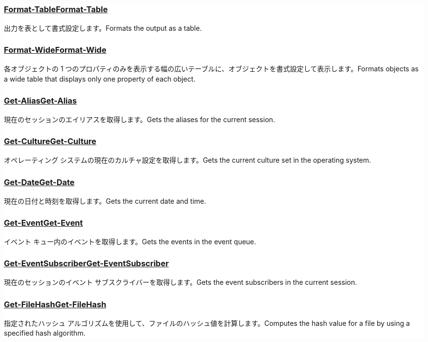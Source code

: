 ### [<span data-ttu-id="2499e-160">Format-Table</span><span class="sxs-lookup"><span data-stu-id="2499e-160">Format-Table</span></span>](Format-Table.md)
<span data-ttu-id="2499e-161">出力を表として書式設定します。</span><span class="sxs-lookup"><span data-stu-id="2499e-161">Formats the output as a table.</span></span>

### [<span data-ttu-id="2499e-162">Format-Wide</span><span class="sxs-lookup"><span data-stu-id="2499e-162">Format-Wide</span></span>](Format-Wide.md)
<span data-ttu-id="2499e-163">各オブジェクトの 1 つのプロパティのみを表示する幅の広いテーブルに、オブジェクトを書式設定して表示します。</span><span class="sxs-lookup"><span data-stu-id="2499e-163">Formats objects as a wide table that displays only one property of each object.</span></span>

### [<span data-ttu-id="2499e-164">Get-Alias</span><span class="sxs-lookup"><span data-stu-id="2499e-164">Get-Alias</span></span>](Get-Alias.md)
<span data-ttu-id="2499e-165">現在のセッションのエイリアスを取得します。</span><span class="sxs-lookup"><span data-stu-id="2499e-165">Gets the aliases for the current session.</span></span>

### [<span data-ttu-id="2499e-166">Get-Culture</span><span class="sxs-lookup"><span data-stu-id="2499e-166">Get-Culture</span></span>](Get-Culture.md)
<span data-ttu-id="2499e-167">オペレーティング システムの現在のカルチャ設定を取得します。</span><span class="sxs-lookup"><span data-stu-id="2499e-167">Gets the current culture set in the operating system.</span></span>

### [<span data-ttu-id="2499e-168">Get-Date</span><span class="sxs-lookup"><span data-stu-id="2499e-168">Get-Date</span></span>](Get-Date.md)
<span data-ttu-id="2499e-169">現在の日付と時刻を取得します。</span><span class="sxs-lookup"><span data-stu-id="2499e-169">Gets the current date and time.</span></span>

### [<span data-ttu-id="2499e-170">Get-Event</span><span class="sxs-lookup"><span data-stu-id="2499e-170">Get-Event</span></span>](Get-Event.md)
<span data-ttu-id="2499e-171">イベント キュー内のイベントを取得します。</span><span class="sxs-lookup"><span data-stu-id="2499e-171">Gets the events in the event queue.</span></span>

### [<span data-ttu-id="2499e-172">Get-EventSubscriber</span><span class="sxs-lookup"><span data-stu-id="2499e-172">Get-EventSubscriber</span></span>](Get-EventSubscriber.md)
<span data-ttu-id="2499e-173">現在のセッションのイベント サブスクライバーを取得します。</span><span class="sxs-lookup"><span data-stu-id="2499e-173">Gets the event subscribers in the current session.</span></span>

### [<span data-ttu-id="2499e-174">Get-FileHash</span><span class="sxs-lookup"><span data-stu-id="2499e-174">Get-FileHash</span></span>](Get-FileHash.md)
<span data-ttu-id="2499e-175">指定されたハッシュ アルゴリズムを使用して、ファイルのハッシュ値を計算します。</span><span class="sxs-lookup"><span data-stu-id="2499e-175">Computes the hash value for a file by using a specified hash algorithm.</span></span>
